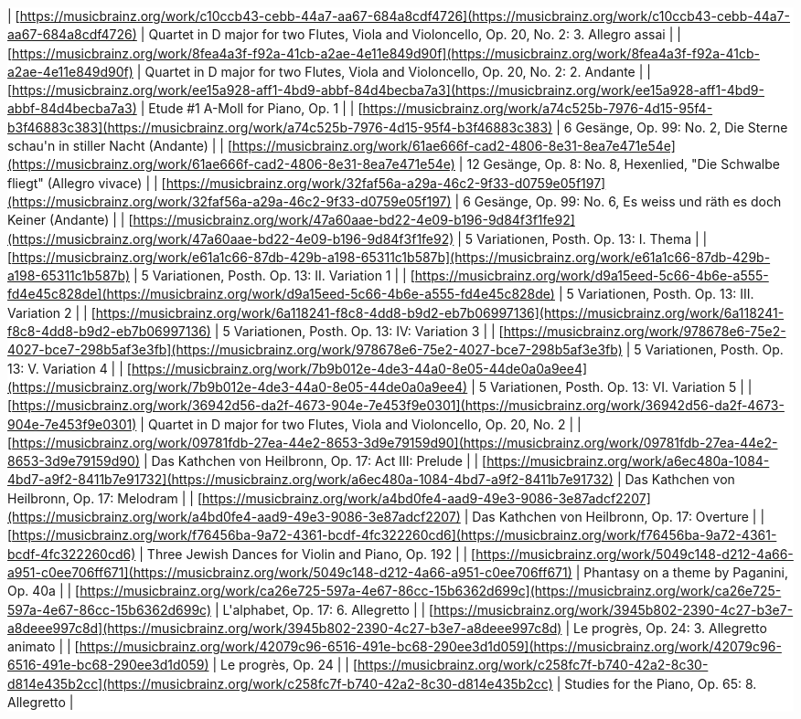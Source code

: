 | [https://musicbrainz.org/work/c10ccb43-cebb-44a7-aa67-684a8cdf4726](https://musicbrainz.org/work/c10ccb43-cebb-44a7-aa67-684a8cdf4726) | Quartet in D major for two Flutes, Viola and Violoncello, Op. 20, No. 2: 3. Allegro assai                                         |
| [https://musicbrainz.org/work/8fea4a3f-f92a-41cb-a2ae-4e11e849d90f](https://musicbrainz.org/work/8fea4a3f-f92a-41cb-a2ae-4e11e849d90f) | Quartet in D major for two Flutes, Viola and Violoncello, Op. 20, No. 2: 2. Andante                                               |
| [https://musicbrainz.org/work/ee15a928-aff1-4bd9-abbf-84d4becba7a3](https://musicbrainz.org/work/ee15a928-aff1-4bd9-abbf-84d4becba7a3) | Etude #1 A-Moll for Piano, Op. 1                                                                                                  |
| [https://musicbrainz.org/work/a74c525b-7976-4d15-95f4-b3f46883c383](https://musicbrainz.org/work/a74c525b-7976-4d15-95f4-b3f46883c383) | 6 Gesänge, Op. 99: No. 2, Die Sterne schau'n in stiller Nacht (Andante)                                                           |
| [https://musicbrainz.org/work/61ae666f-cad2-4806-8e31-8ea7e471e54e](https://musicbrainz.org/work/61ae666f-cad2-4806-8e31-8ea7e471e54e) | 12 Gesänge, Op. 8: No. 8, Hexenlied, "Die Schwalbe fliegt" (Allegro vivace)                                                       |
| [https://musicbrainz.org/work/32faf56a-a29a-46c2-9f33-d0759e05f197](https://musicbrainz.org/work/32faf56a-a29a-46c2-9f33-d0759e05f197) | 6 Gesänge, Op. 99: No. 6, Es weiss und räth es doch Keiner (Andante)                                                              |
| [https://musicbrainz.org/work/47a60aae-bd22-4e09-b196-9d84f3f1fe92](https://musicbrainz.org/work/47a60aae-bd22-4e09-b196-9d84f3f1fe92) | 5 Variationen, Posth. Op. 13: I. Thema                                                                                            |
| [https://musicbrainz.org/work/e61a1c66-87db-429b-a198-65311c1b587b](https://musicbrainz.org/work/e61a1c66-87db-429b-a198-65311c1b587b) | 5 Variationen, Posth. Op. 13: II. Variation 1                                                                                     |
| [https://musicbrainz.org/work/d9a15eed-5c66-4b6e-a555-fd4e45c828de](https://musicbrainz.org/work/d9a15eed-5c66-4b6e-a555-fd4e45c828de) | 5 Variationen, Posth. Op. 13: III. Variation 2                                                                                    |
| [https://musicbrainz.org/work/6a118241-f8c8-4dd8-b9d2-eb7b06997136](https://musicbrainz.org/work/6a118241-f8c8-4dd8-b9d2-eb7b06997136) | 5 Variationen, Posth. Op. 13: IV: Variation 3                                                                                     |
| [https://musicbrainz.org/work/978678e6-75e2-4027-bce7-298b5af3e3fb](https://musicbrainz.org/work/978678e6-75e2-4027-bce7-298b5af3e3fb) | 5 Variationen, Posth. Op. 13: V. Variation 4                                                                                      |
| [https://musicbrainz.org/work/7b9b012e-4de3-44a0-8e05-44de0a0a9ee4](https://musicbrainz.org/work/7b9b012e-4de3-44a0-8e05-44de0a0a9ee4) | 5 Variationen, Posth. Op. 13: VI. Variation 5                                                                                     |
| [https://musicbrainz.org/work/36942d56-da2f-4673-904e-7e453f9e0301](https://musicbrainz.org/work/36942d56-da2f-4673-904e-7e453f9e0301) | Quartet in D major for two Flutes, Viola and Violoncello, Op. 20, No. 2                                                           |
| [https://musicbrainz.org/work/09781fdb-27ea-44e2-8653-3d9e79159d90](https://musicbrainz.org/work/09781fdb-27ea-44e2-8653-3d9e79159d90) | Das Kathchen von Heilbronn, Op. 17: Act III: Prelude                                                                              |
| [https://musicbrainz.org/work/a6ec480a-1084-4bd7-a9f2-8411b7e91732](https://musicbrainz.org/work/a6ec480a-1084-4bd7-a9f2-8411b7e91732) | Das Kathchen von Heilbronn, Op. 17: Melodram                                                                                      |
| [https://musicbrainz.org/work/a4bd0fe4-aad9-49e3-9086-3e87adcf2207](https://musicbrainz.org/work/a4bd0fe4-aad9-49e3-9086-3e87adcf2207) | Das Kathchen von Heilbronn, Op. 17: Overture                                                                                      |
| [https://musicbrainz.org/work/f76456ba-9a72-4361-bcdf-4fc322260cd6](https://musicbrainz.org/work/f76456ba-9a72-4361-bcdf-4fc322260cd6) | Three Jewish Dances for Violin and Piano, Op. 192                                                                                 |
| [https://musicbrainz.org/work/5049c148-d212-4a66-a951-c0ee706ff671](https://musicbrainz.org/work/5049c148-d212-4a66-a951-c0ee706ff671) | Phantasy on a theme by Paganini, Op. 40a                                                                                          |
| [https://musicbrainz.org/work/ca26e725-597a-4e67-86cc-15b6362d699c](https://musicbrainz.org/work/ca26e725-597a-4e67-86cc-15b6362d699c) | L'alphabet, Op. 17: 6. Allegretto                                                                                                 |
| [https://musicbrainz.org/work/3945b802-2390-4c27-b3e7-a8deee997c8d](https://musicbrainz.org/work/3945b802-2390-4c27-b3e7-a8deee997c8d) | Le progrès, Op. 24: 3. Allegretto animato                                                                                         |
| [https://musicbrainz.org/work/42079c96-6516-491e-bc68-290ee3d1d059](https://musicbrainz.org/work/42079c96-6516-491e-bc68-290ee3d1d059) | Le progrès, Op. 24                                                                                                                |
| [https://musicbrainz.org/work/c258fc7f-b740-42a2-8c30-d814e435b2cc](https://musicbrainz.org/work/c258fc7f-b740-42a2-8c30-d814e435b2cc) | Studies for the Piano, Op. 65: 8. Allegretto                                                                                      |